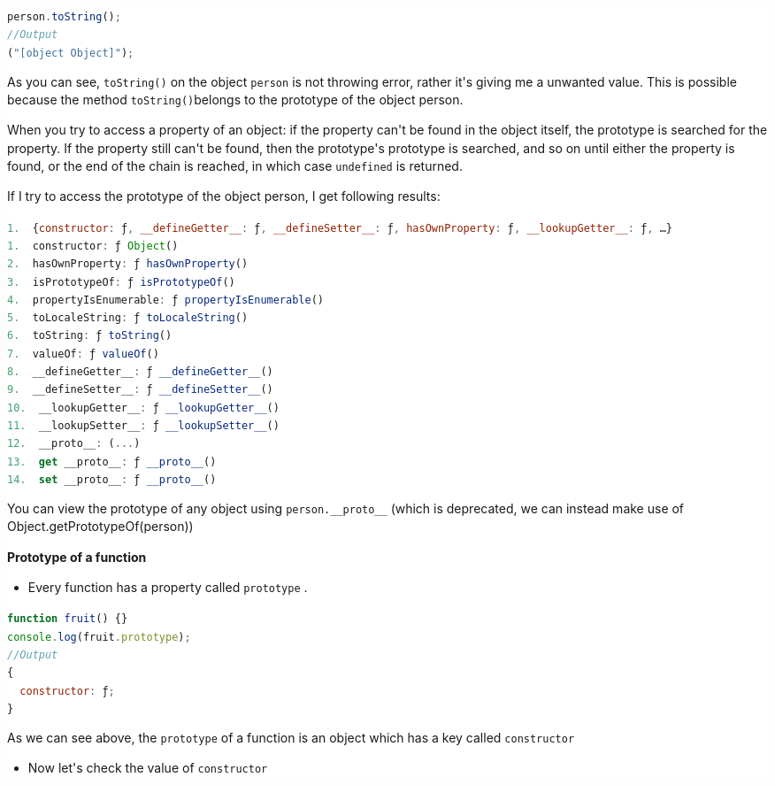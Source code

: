 ```javascript
person.toString();
//Output
("[object Object]");
```

As you can see, `toString()` on the object `person` is not throwing error, rather it's giving me a unwanted value.
This is possible because the method `toString()`belongs to the prototype of the object person.

When you try to access a property of an object: if the property can't be found in the object itself, the prototype is searched for the property. If the property still can't be found, then the prototype's prototype is searched, and so on until either the property is found, or the end of the chain is reached, in which case `undefined` is returned.

If I try to access the prototype of the object person, I get following results:

```javascript
1.  {constructor: ƒ, __defineGetter__: ƒ, __defineSetter__: ƒ, hasOwnProperty: ƒ, __lookupGetter__: ƒ, …}
1.  constructor: ƒ Object()
2.  hasOwnProperty: ƒ hasOwnProperty()
3.  isPrototypeOf: ƒ isPrototypeOf()
4.  propertyIsEnumerable: ƒ propertyIsEnumerable()
5.  toLocaleString: ƒ toLocaleString()
6.  toString: ƒ toString()
7.  valueOf: ƒ valueOf()
8.  __defineGetter__: ƒ __defineGetter__()
9.  __defineSetter__: ƒ __defineSetter__()
10.  __lookupGetter__: ƒ __lookupGetter__()
11.  __lookupSetter__: ƒ __lookupSetter__()
12.  __proto__: (...)
13.  get __proto__: ƒ __proto__()
14.  set __proto__: ƒ __proto__()
```

You can view the prototype of any object using `person.__proto__` (which is deprecated, we can instead make use of Object.getPrototypeOf(person))

**Prototype of a function**

- Every function has a property called `prototype` .

```javascript
function fruit() {}
console.log(fruit.prototype);
//Output
{
  constructor: ƒ;
}
```

As we can see above, the `prototype` of a function is an object which has a key called `constructor`

- Now let's check the value of `constructor`

